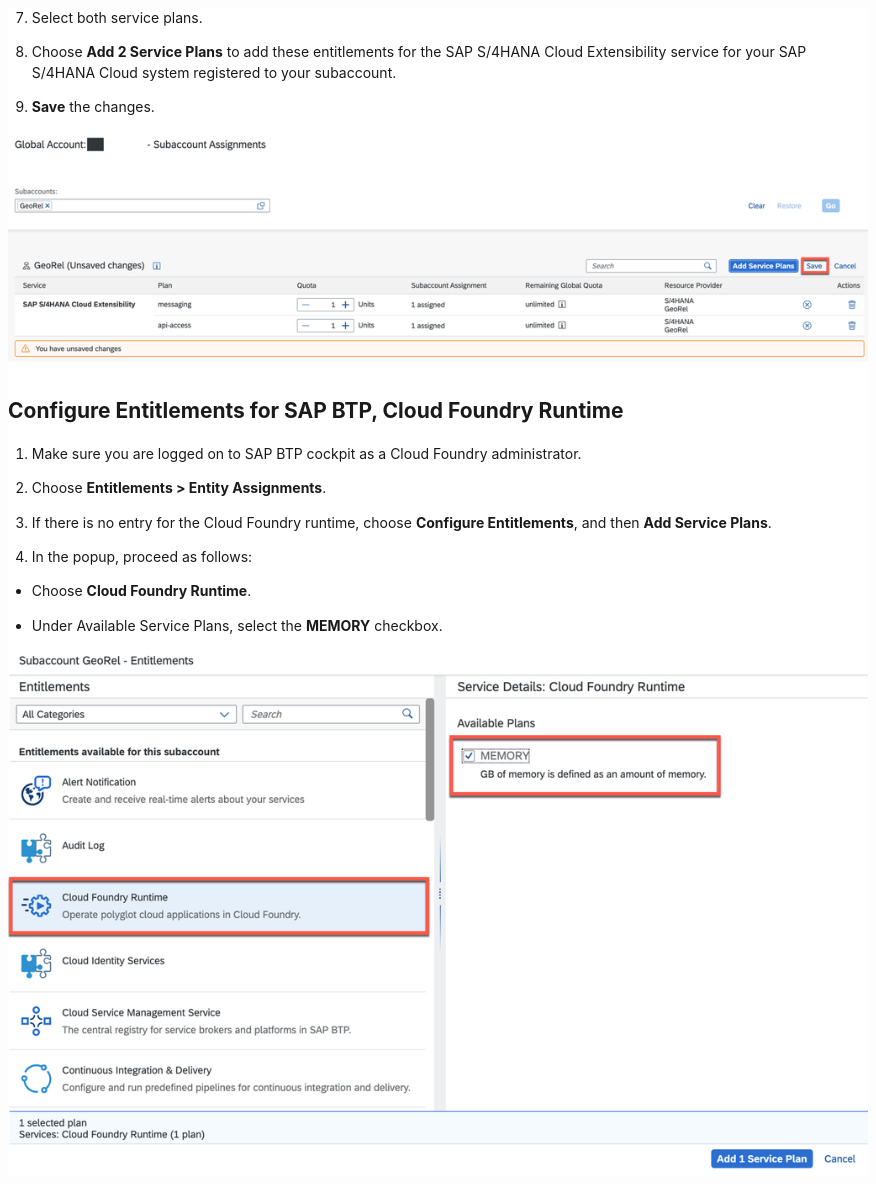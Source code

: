 7. Select both service plans.

8. Choose **Add 2 Service Plans** to add these entitlements for the SAP S/4HANA Cloud Extensibility service for your SAP S/4HANA Cloud system registered to your subaccount.

9. **Save** the changes.

 ![Choose Save](./images/setup11.png)

## Configure Entitlements for SAP BTP, Cloud Foundry Runtime

1. Make sure you are logged on to SAP BTP cockpit as a Cloud Foundry administrator.

2. Choose **Entitlements > Entity Assignments**.

3. If there is no entry for the Cloud Foundry runtime, choose **Configure Entitlements**, and then **Add Service Plans**.

4. In the popup, proceed as follows:

- Choose **Cloud Foundry Runtime**.

- Under Available Service Plans, select the **MEMORY** checkbox.

 ![AR](./images/setup13.png)
